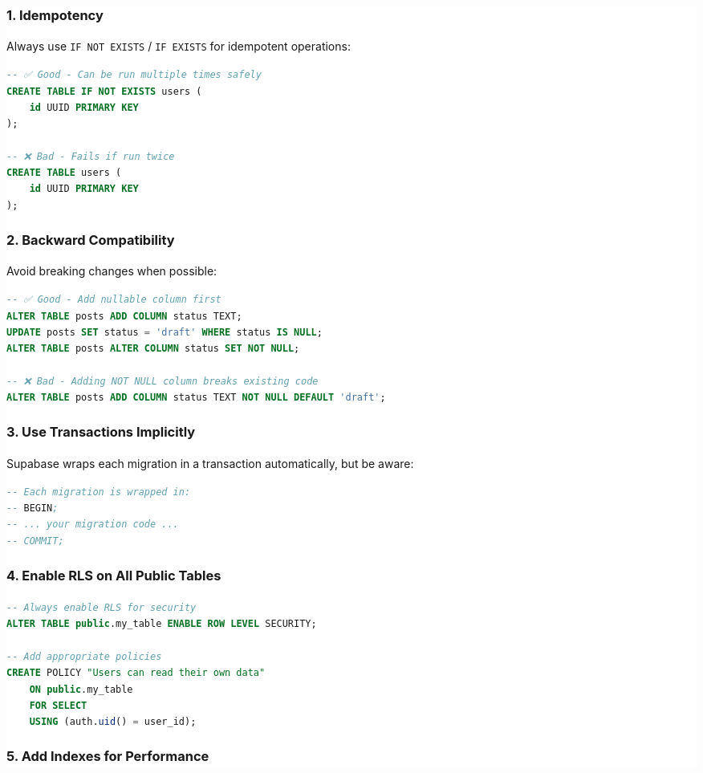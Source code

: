 ### 1. **Idempotency**

Always use `IF NOT EXISTS` / `IF EXISTS` for idempotent operations:

```sql
-- ✅ Good - Can be run multiple times safely
CREATE TABLE IF NOT EXISTS users (
    id UUID PRIMARY KEY
);

-- ❌ Bad - Fails if run twice
CREATE TABLE users (
    id UUID PRIMARY KEY
);
```

### 2. **Backward Compatibility**

Avoid breaking changes when possible:

```sql
-- ✅ Good - Add nullable column first
ALTER TABLE posts ADD COLUMN status TEXT;
UPDATE posts SET status = 'draft' WHERE status IS NULL;
ALTER TABLE posts ALTER COLUMN status SET NOT NULL;

-- ❌ Bad - Adding NOT NULL column breaks existing code
ALTER TABLE posts ADD COLUMN status TEXT NOT NULL DEFAULT 'draft';
```

### 3. **Use Transactions Implicitly**

Supabase wraps each migration in a transaction automatically, but be aware:

```sql
-- Each migration is wrapped in:
-- BEGIN;
-- ... your migration code ...
-- COMMIT;
```

### 4. **Enable RLS on All Public Tables**

```sql
-- Always enable RLS for security
ALTER TABLE public.my_table ENABLE ROW LEVEL SECURITY;

-- Add appropriate policies
CREATE POLICY "Users can read their own data"
    ON public.my_table
    FOR SELECT
    USING (auth.uid() = user_id);
```

### 5. **Add Indexes for Performance**

